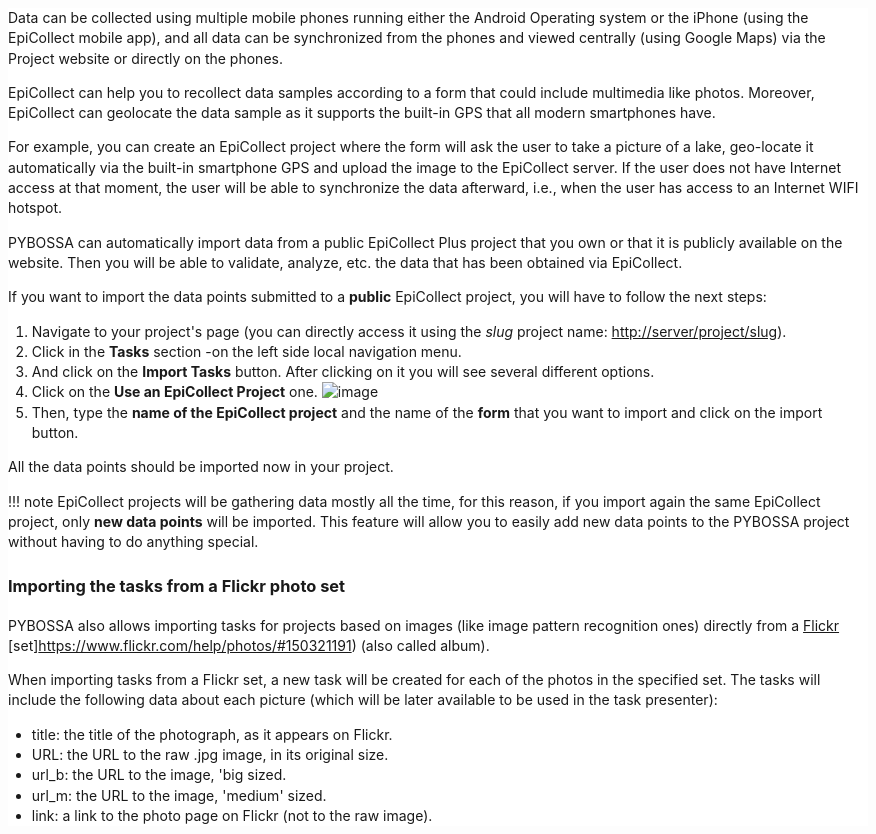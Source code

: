 Data can be collected using multiple mobile phones running either the Android Operating system or the iPhone (using the EpiCollect mobile app), and all data can be synchronized from the phones and viewed centrally (using Google Maps) via the Project website or directly on the phones.

EpiCollect can help you to recollect data samples according to a form that could include multimedia like photos. Moreover, EpiCollect can geolocate the data sample as it supports the built-in GPS that all modern smartphones have.

For example, you can create an EpiCollect project where the form will ask the user to take a picture of a lake, geo-locate it automatically via the built-in smartphone GPS and upload the image to the EpiCollect server. If the user does not have Internet access at that moment, the user will be able to synchronize the data afterward, i.e., when the user has access to an Internet WIFI hotspot.

PYBOSSA can automatically import data from a public EpiCollect Plus project that you own or that it is publicly available on the
website. Then you will be able to validate, analyze, etc. the data that has been obtained via EpiCollect.

If you want to import the data points submitted to a **public**
EpiCollect project, you will have to follow the next steps:

1. Navigate to your project's page (you can directly access it using
   the *slug* project name: <http://server/project/slug>).
2. Click in the **Tasks** section -on the left side local navigation
   menu.
3. And click on the **Import Tasks** button. After clicking on it you
   will see several different options.
4. Click on the **Use an EpiCollect Project** one.
    ![image](https://i.imgur.com/A50La7O.png)
5. Then, type the **name of the EpiCollect project** and the name of the **form** that you want to import and click on the import button.

All the data points should be imported now in your project.

!!! note
    EpiCollect projects will be gathering data mostly all the time, for this reason, if you import again the same EpiCollect project, only  **new data points** will be imported. This feature will allow you to easily add new data points to the PYBOSSA project without having to do anything special.

### Importing the tasks from a Flickr photo set

PYBOSSA also allows importing tasks for projects based on images (like image pattern recognition ones) directly from a [Flickr](https://www.flickr.com/) [set]https://www.flickr.com/help/photos/#150321191) (also called
album).

When importing tasks from a Flickr set, a new task will be created for each of the photos in the specified set. The tasks will include the
following data about each picture (which will be later available to be
used in the task presenter):

- title: the title of the photograph, as it appears on Flickr.
- URL: the URL to the raw .jpg image, in its original size.
- url_b: the URL to the image, 'big sized.
- url_m: the URL to the image, 'medium' sized.
- link: a link to the photo page on Flickr (not to the raw image).
